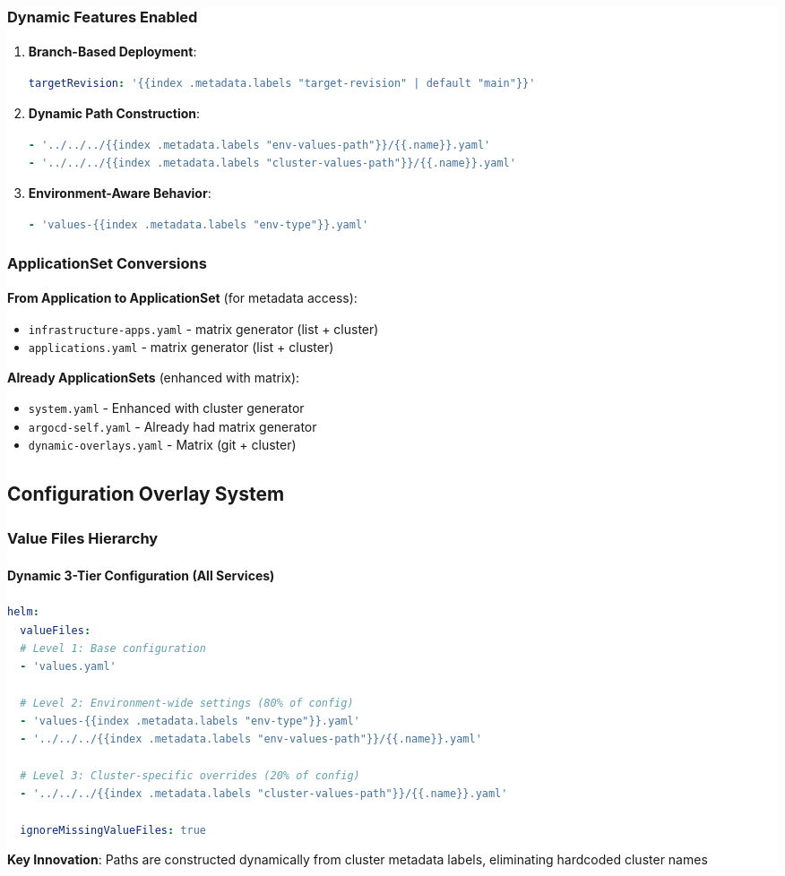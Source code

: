 ### Dynamic Features Enabled

1. **Branch-Based Deployment**:
   ```yaml
   targetRevision: '{{index .metadata.labels "target-revision" | default "main"}}'
   ```

2. **Dynamic Path Construction**:
   ```yaml
   - '../../../{{index .metadata.labels "env-values-path"}}/{{.name}}.yaml'
   - '../../../{{index .metadata.labels "cluster-values-path"}}/{{.name}}.yaml'
   ```

3. **Environment-Aware Behavior**:
   ```yaml
   - 'values-{{index .metadata.labels "env-type"}}.yaml'
   ```

### ApplicationSet Conversions

**From Application to ApplicationSet** (for metadata access):
- `infrastructure-apps.yaml` - matrix generator (list + cluster)
- `applications.yaml` - matrix generator (list + cluster)

**Already ApplicationSets** (enhanced with matrix):
- `system.yaml` - Enhanced with cluster generator
- `argocd-self.yaml` - Already had matrix generator
- `dynamic-overlays.yaml` - Matrix (git + cluster)

## Configuration Overlay System

### Value Files Hierarchy

#### Dynamic 3-Tier Configuration (All Services)

```yaml
helm:
  valueFiles:
  # Level 1: Base configuration
  - 'values.yaml'
  
  # Level 2: Environment-wide settings (80% of config)
  - 'values-{{index .metadata.labels "env-type"}}.yaml'
  - '../../../{{index .metadata.labels "env-values-path"}}/{{.name}}.yaml'
  
  # Level 3: Cluster-specific overrides (20% of config)
  - '../../../{{index .metadata.labels "cluster-values-path"}}/{{.name}}.yaml'
  
  ignoreMissingValueFiles: true
```

**Key Innovation**: Paths are constructed dynamically from cluster metadata labels, eliminating hardcoded cluster names

